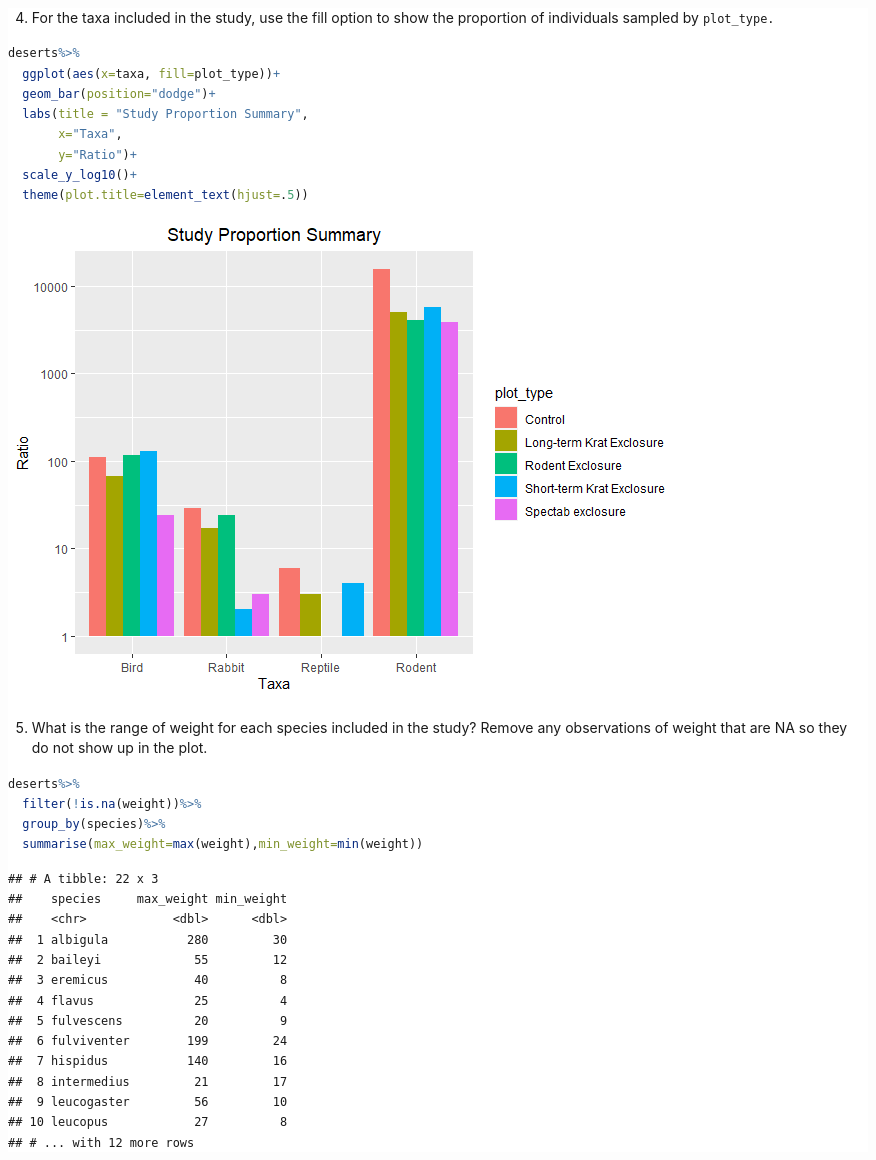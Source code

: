 4. For the taxa included in the study, use the fill option to show the proportion of individuals sampled by `plot_type.`

```r
deserts%>%
  ggplot(aes(x=taxa, fill=plot_type))+
  geom_bar(position="dodge")+
  labs(title = "Study Proportion Summary", 
       x="Taxa", 
       y="Ratio")+
  scale_y_log10()+
  theme(plot.title=element_text(hjust=.5))
```

![](lab10_hw_files/figure-html/unnamed-chunk-6-1.png)


5. What is the range of weight for each species included in the study? Remove any observations of weight that are NA so they do not show up in the plot.

```r
deserts%>%
  filter(!is.na(weight))%>%
  group_by(species)%>%
  summarise(max_weight=max(weight),min_weight=min(weight))
```

```
## # A tibble: 22 x 3
##    species     max_weight min_weight
##    <chr>            <dbl>      <dbl>
##  1 albigula           280         30
##  2 baileyi             55         12
##  3 eremicus            40          8
##  4 flavus              25          4
##  5 fulvescens          20          9
##  6 fulviventer        199         24
##  7 hispidus           140         16
##  8 intermedius         21         17
##  9 leucogaster         56         10
## 10 leucopus            27          8
## # ... with 12 more rows
```